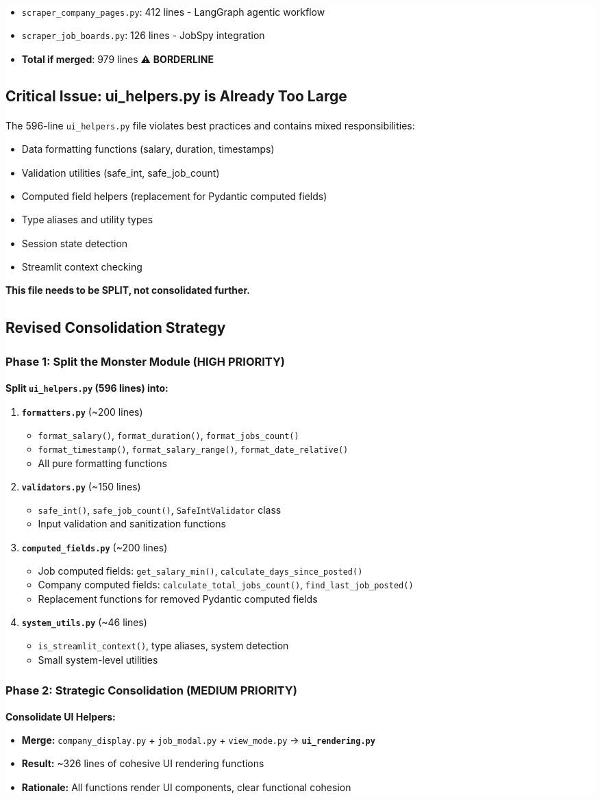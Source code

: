 - `scraper_company_pages.py`: 412 lines - LangGraph agentic workflow

- `scraper_job_boards.py`: 126 lines - JobSpy integration

- **Total if merged**: 979 lines ⚠️ **BORDERLINE**

## Critical Issue: ui_helpers.py is Already Too Large

The 596-line `ui_helpers.py` file violates best practices and contains mixed responsibilities:

- Data formatting functions (salary, duration, timestamps)

- Validation utilities (safe_int, safe_job_count)  

- Computed field helpers (replacement for Pydantic computed fields)

- Type aliases and utility types

- Session state detection

- Streamlit context checking

**This file needs to be SPLIT, not consolidated further.**

## Revised Consolidation Strategy

### Phase 1: Split the Monster Module (HIGH PRIORITY)

**Split `ui_helpers.py` (596 lines) into:**

1. **`formatters.py`** (~200 lines)
   - `format_salary()`, `format_duration()`, `format_jobs_count()`
   - `format_timestamp()`, `format_salary_range()`, `format_date_relative()`
   - All pure formatting functions

2. **`validators.py`** (~150 lines)  
   - `safe_int()`, `safe_job_count()`, `SafeIntValidator` class
   - Input validation and sanitization functions

3. **`computed_fields.py`** (~200 lines)
   - Job computed fields: `get_salary_min()`, `calculate_days_since_posted()`
   - Company computed fields: `calculate_total_jobs_count()`, `find_last_job_posted()`
   - Replacement functions for removed Pydantic computed fields

4. **`system_utils.py`** (~46 lines)
   - `is_streamlit_context()`, type aliases, system detection
   - Small system-level utilities

### Phase 2: Strategic Consolidation (MEDIUM PRIORITY)

**Consolidate UI Helpers:**

- **Merge:** `company_display.py` + `job_modal.py` + `view_mode.py` → **`ui_rendering.py`**

- **Result:** ~326 lines of cohesive UI rendering functions

- **Rationale:** All functions render UI components, clear functional cohesion
